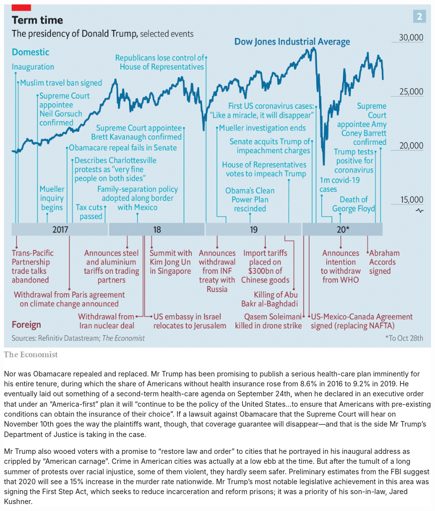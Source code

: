 ![image](images/20201031_FBC052.png) 


Nor was Obamacare repealed and replaced. Mr Trump has been promising to publish a serious health-care plan imminently for his entire tenure, during which the share of Americans without health insurance rose from 8.6% in 2016 to 9.2% in 2019. He eventually laid out something of a second-term health-care agenda on September 24th, when he declared in an executive order that under an “America-first” plan it will “continue to be the policy of the United States…to ensure that Americans with pre-existing conditions can obtain the insurance of their choice”. If a lawsuit against Obamacare that the Supreme Court will hear on November 10th goes the way the plaintiffs want, though, that coverage guarantee will disappear—and that is the side Mr Trump’s Department of Justice is taking in the case.

Mr Trump also wooed voters with a promise to “restore law and order” to cities that he portrayed in his inaugural address as crippled by “American carnage”. Crime in American cities was actually at a low ebb at the time. But after the tumult of a long summer of protests over racial injustice, some of them violent, they hardly seem safer. Preliminary estimates from the FBI suggest that 2020 will see a 15% increase in the murder rate nationwide. Mr Trump’s most notable legislative achievement in this area was signing the First Step Act, which seeks to reduce incarceration and reform prisons; it was a priority of his son-in-law, Jared Kushner.
